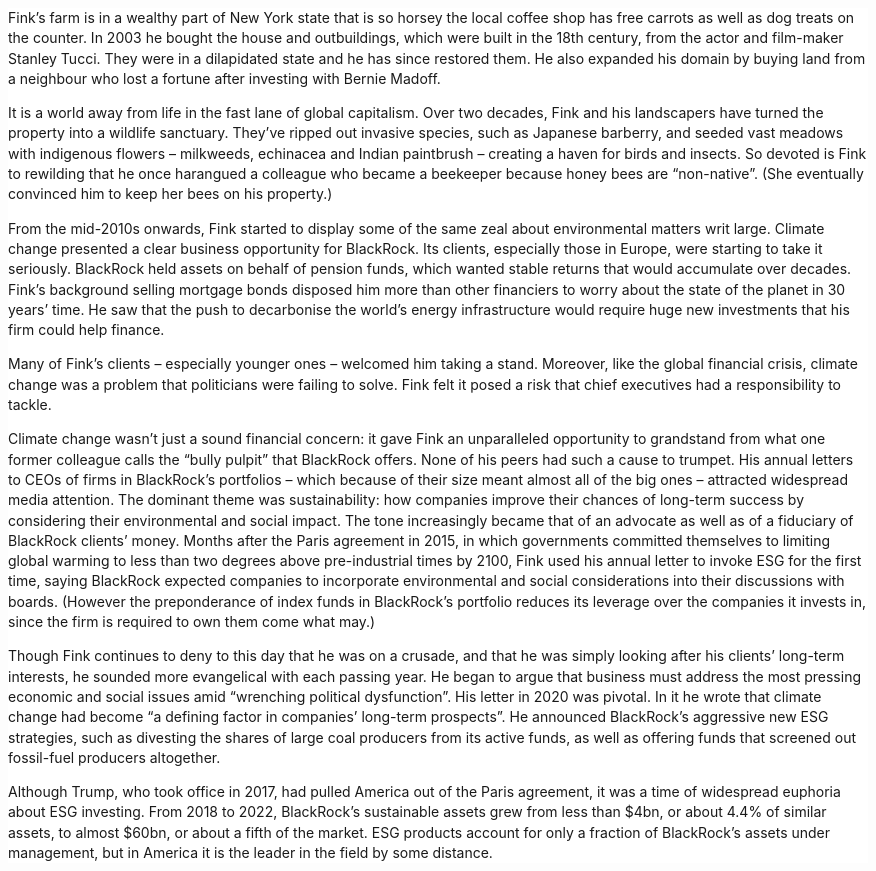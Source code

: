 Fink’s farm is in a wealthy part of New York state that is so horsey the local coffee shop has free carrots as well as dog treats on the counter. In 2003 he bought the house and outbuildings, which were built in the 18th century, from the actor and film-maker Stanley Tucci. They were in a dilapidated state and he has since restored them. He also expanded his domain by buying land from a neighbour who lost a fortune after investing with Bernie Madoff. 

It is a world away from life in the fast lane of global capitalism. Over two decades, Fink and his landscapers have turned the property into a wildlife sanctuary. They’ve ripped out invasive species, such as Japanese barberry, and seeded vast meadows with indigenous flowers – milkweeds, echinacea and Indian paintbrush – creating a haven for birds and insects. So devoted is Fink to rewilding that he once harangued a colleague who became a beekeeper because honey bees are “non-native”. (She eventually convinced him to keep her bees on his property.) 


From the mid-2010s onwards, Fink started to display some of the same zeal about environmental matters writ large. Climate change presented a clear business opportunity for BlackRock. Its clients, especially those in Europe, were starting to take it seriously. BlackRock held assets on behalf of pension funds, which wanted stable returns that would accumulate over decades. Fink’s background selling mortgage bonds disposed him more than other financiers to worry about the state of the planet in 30 years’ time. He saw that the push to decarbonise the world’s energy infrastructure would require huge new investments that his firm could help finance.

Many of Fink’s clients – especially younger ones – welcomed him taking a stand. Moreover, like the global financial crisis, climate change was a problem that politicians were failing to solve. Fink felt it posed a risk that chief executives had a responsibility to tackle.

Climate change wasn’t just a sound financial concern: it gave Fink an unparalleled opportunity to grandstand from what one former colleague calls the “bully pulpit” that BlackRock offers. None of his peers had such a cause to trumpet. His annual letters to CEOs of firms in BlackRock’s portfolios – which because of their size meant almost all of the big ones – attracted widespread media attention. The dominant theme was sustainability: how companies improve their chances of long-term success by considering their environmental and social impact. The tone increasingly became that of an advocate as well as of a fiduciary of BlackRock clients’ money. Months after the Paris agreement in 2015, in which governments committed themselves to limiting global warming to less than two degrees above pre-industrial times by 2100, Fink used his annual letter to invoke ESG for the first time, saying BlackRock expected companies to incorporate environmental and social considerations into their discussions with boards. (However the preponderance of index funds in BlackRock’s portfolio reduces its leverage over the companies it invests in, since the firm is required to own them come what may.)

Though Fink continues to deny to this day that he was on a crusade, and that he was simply looking after his clients’ long-term interests, he sounded more evangelical with each passing year. He began to argue that business must address the most pressing economic and social issues amid “wrenching political dysfunction”. His letter in 2020 was pivotal. In it he wrote that climate change had become “a defining factor in companies’ long-term prospects”. He announced BlackRock’s aggressive new ESG strategies, such as divesting the shares of large coal producers from its active funds, as well as offering funds that screened out fossil-fuel producers altogether.

Although Trump, who took office in 2017, had pulled America out of the Paris agreement, it was a time of widespread euphoria about ESG investing. From 2018 to 2022, BlackRock’s sustainable assets grew from less than $4bn, or about 4.4% of similar assets, to almost $60bn, or about a fifth of the market. ESG products account for only a fraction of BlackRock’s assets under management, but in America it is the leader in the field by some distance. 
